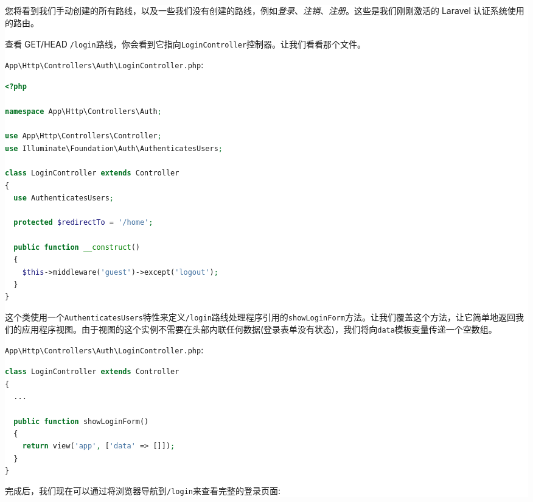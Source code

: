您将看到我们手动创建的所有路线，以及一些我们没有创建的路线，例如*登录*、*注销*、*注册*。这些是我们刚刚激活的 Laravel 认证系统使用的路由。

查看 GET/HEAD `/login`路线，你会看到它指向`LoginController`控制器。让我们看看那个文件。

`App\Http\Controllers\Auth\LoginController.php`:

```php
<?php

namespace App\Http\Controllers\Auth;

use App\Http\Controllers\Controller;
use Illuminate\Foundation\Auth\AuthenticatesUsers;

class LoginController extends Controller
{
  use AuthenticatesUsers;

  protected $redirectTo = '/home';

  public function __construct()
  {
    $this->middleware('guest')->except('logout');
  }
}
```

这个类使用一个`AuthenticatesUsers`特性来定义`/login`路线处理程序引用的`showLoginForm`方法。让我们覆盖这个方法，让它简单地返回我们的应用程序视图。由于视图的这个实例不需要在头部内联任何数据(登录表单没有状态)，我们将向`data`模板变量传递一个空数组。

`App\Http\Controllers\Auth\LoginController.php`:

```php
class LoginController extends Controller
{
  ...

  public function showLoginForm()
  {
    return view('app', ['data' => []]);
  }
}
```

完成后，我们现在可以通过将浏览器导航到`/login`来查看完整的登录页面:
